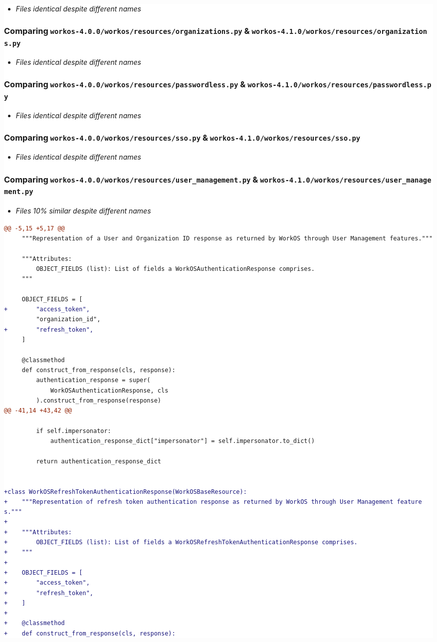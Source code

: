  * *Files identical despite different names*

### Comparing `workos-4.0.0/workos/resources/organizations.py` & `workos-4.1.0/workos/resources/organizations.py`

 * *Files identical despite different names*

### Comparing `workos-4.0.0/workos/resources/passwordless.py` & `workos-4.1.0/workos/resources/passwordless.py`

 * *Files identical despite different names*

### Comparing `workos-4.0.0/workos/resources/sso.py` & `workos-4.1.0/workos/resources/sso.py`

 * *Files identical despite different names*

### Comparing `workos-4.0.0/workos/resources/user_management.py` & `workos-4.1.0/workos/resources/user_management.py`

 * *Files 10% similar despite different names*

```diff
@@ -5,15 +5,17 @@
     """Representation of a User and Organization ID response as returned by WorkOS through User Management features."""
 
     """Attributes:
         OBJECT_FIELDS (list): List of fields a WorkOSAuthenticationResponse comprises.
     """
 
     OBJECT_FIELDS = [
+        "access_token",
         "organization_id",
+        "refresh_token",
     ]
 
     @classmethod
     def construct_from_response(cls, response):
         authentication_response = super(
             WorkOSAuthenticationResponse, cls
         ).construct_from_response(response)
@@ -41,14 +43,42 @@
 
         if self.impersonator:
             authentication_response_dict["impersonator"] = self.impersonator.to_dict()
 
         return authentication_response_dict
 
 
+class WorkOSRefreshTokenAuthenticationResponse(WorkOSBaseResource):
+    """Representation of refresh token authentication response as returned by WorkOS through User Management features."""
+
+    """Attributes:
+        OBJECT_FIELDS (list): List of fields a WorkOSRefreshTokenAuthenticationResponse comprises.
+    """
+
+    OBJECT_FIELDS = [
+        "access_token",
+        "refresh_token",
+    ]
+
+    @classmethod
+    def construct_from_response(cls, response):
```